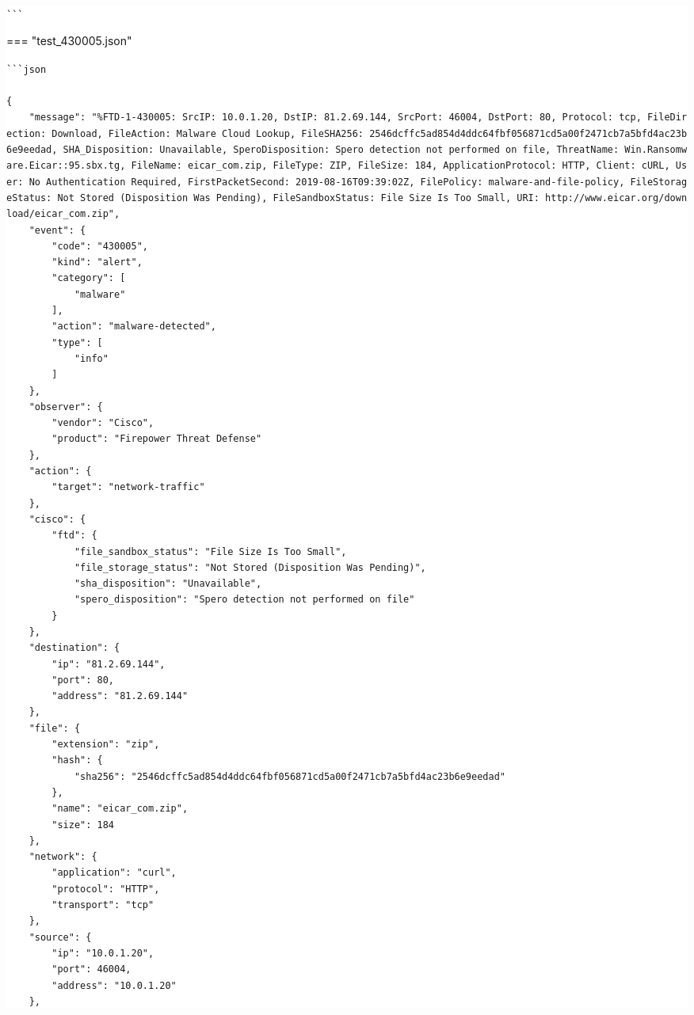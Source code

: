 	```


=== "test_430005.json"

    ```json
	
    {
        "message": "%FTD-1-430005: SrcIP: 10.0.1.20, DstIP: 81.2.69.144, SrcPort: 46004, DstPort: 80, Protocol: tcp, FileDirection: Download, FileAction: Malware Cloud Lookup, FileSHA256: 2546dcffc5ad854d4ddc64fbf056871cd5a00f2471cb7a5bfd4ac23b6e9eedad, SHA_Disposition: Unavailable, SperoDisposition: Spero detection not performed on file, ThreatName: Win.Ransomware.Eicar::95.sbx.tg, FileName: eicar_com.zip, FileType: ZIP, FileSize: 184, ApplicationProtocol: HTTP, Client: cURL, User: No Authentication Required, FirstPacketSecond: 2019-08-16T09:39:02Z, FilePolicy: malware-and-file-policy, FileStorageStatus: Not Stored (Disposition Was Pending), FileSandboxStatus: File Size Is Too Small, URI: http://www.eicar.org/download/eicar_com.zip",
        "event": {
            "code": "430005",
            "kind": "alert",
            "category": [
                "malware"
            ],
            "action": "malware-detected",
            "type": [
                "info"
            ]
        },
        "observer": {
            "vendor": "Cisco",
            "product": "Firepower Threat Defense"
        },
        "action": {
            "target": "network-traffic"
        },
        "cisco": {
            "ftd": {
                "file_sandbox_status": "File Size Is Too Small",
                "file_storage_status": "Not Stored (Disposition Was Pending)",
                "sha_disposition": "Unavailable",
                "spero_disposition": "Spero detection not performed on file"
            }
        },
        "destination": {
            "ip": "81.2.69.144",
            "port": 80,
            "address": "81.2.69.144"
        },
        "file": {
            "extension": "zip",
            "hash": {
                "sha256": "2546dcffc5ad854d4ddc64fbf056871cd5a00f2471cb7a5bfd4ac23b6e9eedad"
            },
            "name": "eicar_com.zip",
            "size": 184
        },
        "network": {
            "application": "curl",
            "protocol": "HTTP",
            "transport": "tcp"
        },
        "source": {
            "ip": "10.0.1.20",
            "port": 46004,
            "address": "10.0.1.20"
        },